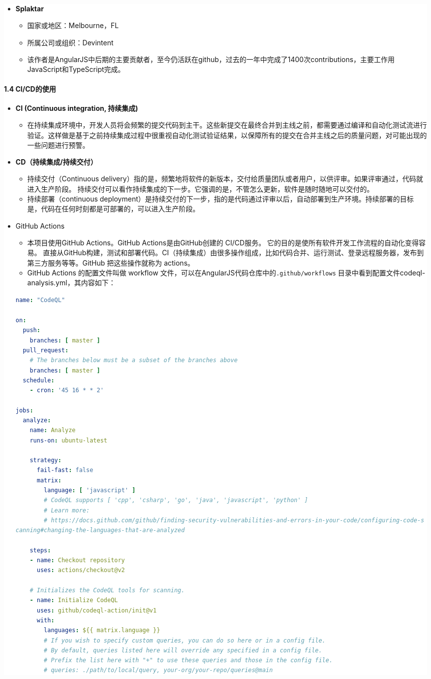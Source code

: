 - **Splaktar**

  - 国家或地区：Melbourne，FL

  - 所属公司或组织：Devintent

  - 该作者是AngularJS中后期的主要贡献者，至今仍活跃在github，过去的一年中完成了1400次contributions，主要工作用JavaScript和TypeScript完成。

    

#### 1.4 CI/CD的使用

- **CI (Continuous integration, 持续集成)**
  - 在持续集成环境中，开发人员将会频繁的提交代码到主干。这些新提交在最终合并到主线之前，都需要通过编译和自动化测试流进行验证。这样做是基于之前持续集成过程中很重视自动化测试验证结果，以保障所有的提交在合并主线之后的质量问题，对可能出现的一些问题进行预警。

- **CD（持续集成/持续交付）**
  - 持续交付（Continuous delivery）指的是，频繁地将软件的新版本，交付给质量团队或者用户，以供评审。如果评审通过，代码就进入生产阶段。 持续交付可以看作持续集成的下一步。它强调的是，不管怎么更新，软件是随时随地可以交付的。
  - 持续部署（continuous deployment）是持续交付的下一步，指的是代码通过评审以后，自动部署到生产环境。持续部署的目标是，代码在任何时刻都是可部署的，可以进入生产阶段。

- GitHub Actions

  - 本项目使用GitHub Actions。GitHub Actions是由GitHub创建的 CI/CD服务。 它的目的是使所有软件开发工作流程的自动化变得容易。 直接从GitHub构建，测试和部署代码。CI（持续集成）由很多操作组成，比如代码合并、运行测试、登录远程服务器，发布到第三方服务等等。GitHub 把这些操作就称为 actions。
  - GitHub Ac­tions 的配置文件叫做 work­flow 文件，可以在AngularJS代码仓库中的`.github/workflows` 目录中看到配置文件codeql-analysis.yml，其内容如下：

  ```yaml
  name: "CodeQL"
  
  on:
    push:
      branches: [ master ]
    pull_request:
      # The branches below must be a subset of the branches above
      branches: [ master ]
    schedule:
      - cron: '45 16 * * 2'
  
  jobs:
    analyze:
      name: Analyze
      runs-on: ubuntu-latest
  
      strategy:
        fail-fast: false
        matrix:
          language: [ 'javascript' ]
          # CodeQL supports [ 'cpp', 'csharp', 'go', 'java', 'javascript', 'python' ]
          # Learn more:
          # https://docs.github.com/github/finding-security-vulnerabilities-and-errors-in-your-code/configuring-code-scanning#changing-the-languages-that-are-analyzed
  
      steps:
      - name: Checkout repository
        uses: actions/checkout@v2
  
      # Initializes the CodeQL tools for scanning.
      - name: Initialize CodeQL
        uses: github/codeql-action/init@v1
        with:
          languages: ${{ matrix.language }}
          # If you wish to specify custom queries, you can do so here or in a config file.
          # By default, queries listed here will override any specified in a config file.
          # Prefix the list here with "+" to use these queries and those in the config file.
          # queries: ./path/to/local/query, your-org/your-repo/queries@main
  
  ```